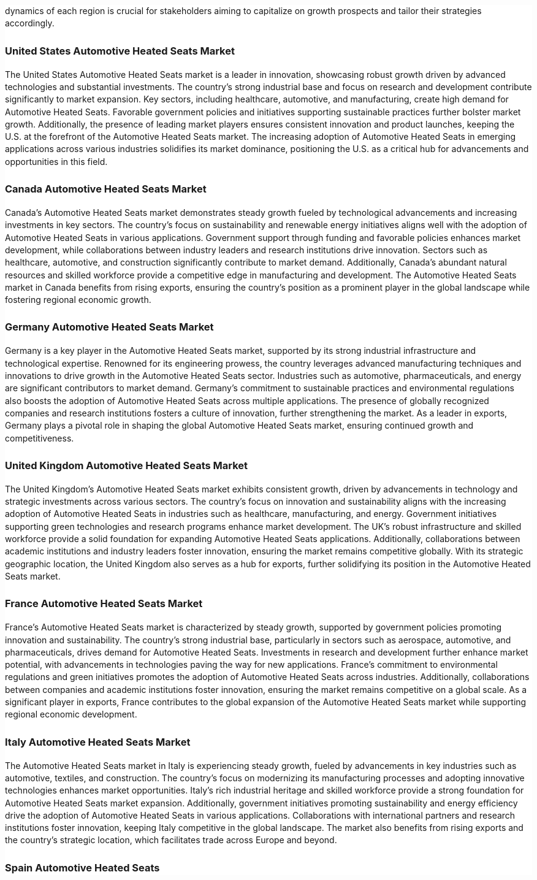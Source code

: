 dynamics of each region is crucial for stakeholders aiming to capitalize on growth prospects and tailor their strategies accordingly.</p><h3>United States Automotive Heated Seats Market</h3><p>The United States Automotive Heated Seats market is a leader in innovation, showcasing robust growth driven by advanced technologies and substantial investments. The country&rsquo;s strong industrial base and focus on research and development contribute significantly to market expansion. Key sectors, including healthcare, automotive, and manufacturing, create high demand for Automotive Heated Seats. Favorable government policies and initiatives supporting sustainable practices further bolster market growth. Additionally, the presence of leading market players ensures consistent innovation and product launches, keeping the U.S. at the forefront of the Automotive Heated Seats market. The increasing adoption of Automotive Heated Seats in emerging applications across various industries solidifies its market dominance, positioning the U.S. as a critical hub for advancements and opportunities in this field.</p><h3>Canada Automotive Heated Seats Market</h3><p>Canada&rsquo;s Automotive Heated Seats market demonstrates steady growth fueled by technological advancements and increasing investments in key sectors. The country&rsquo;s focus on sustainability and renewable energy initiatives aligns well with the adoption of Automotive Heated Seats in various applications. Government support through funding and favorable policies enhances market development, while collaborations between industry leaders and research institutions drive innovation. Sectors such as healthcare, automotive, and construction significantly contribute to market demand. Additionally, Canada&rsquo;s abundant natural resources and skilled workforce provide a competitive edge in manufacturing and development. The Automotive Heated Seats market in Canada benefits from rising exports, ensuring the country&rsquo;s position as a prominent player in the global landscape while fostering regional economic growth.</p><h3>Germany Automotive Heated Seats Market</h3><p>Germany is a key player in the Automotive Heated Seats market, supported by its strong industrial infrastructure and technological expertise. Renowned for its engineering prowess, the country leverages advanced manufacturing techniques and innovations to drive growth in the Automotive Heated Seats sector. Industries such as automotive, pharmaceuticals, and energy are significant contributors to market demand. Germany&rsquo;s commitment to sustainable practices and environmental regulations also boosts the adoption of Automotive Heated Seats across multiple applications. The presence of globally recognized companies and research institutions fosters a culture of innovation, further strengthening the market. As a leader in exports, Germany plays a pivotal role in shaping the global Automotive Heated Seats market, ensuring continued growth and competitiveness.</p><h3>United Kingdom Automotive Heated Seats Market</h3><p>The United Kingdom&rsquo;s Automotive Heated Seats market exhibits consistent growth, driven by advancements in technology and strategic investments across various sectors. The country&rsquo;s focus on innovation and sustainability aligns with the increasing adoption of Automotive Heated Seats in industries such as healthcare, manufacturing, and energy. Government initiatives supporting green technologies and research programs enhance market development. The UK&rsquo;s robust infrastructure and skilled workforce provide a solid foundation for expanding Automotive Heated Seats applications. Additionally, collaborations between academic institutions and industry leaders foster innovation, ensuring the market remains competitive globally. With its strategic geographic location, the United Kingdom also serves as a hub for exports, further solidifying its position in the Automotive Heated Seats market.</p><h3>France Automotive Heated Seats Market</h3><p>France&rsquo;s Automotive Heated Seats market is characterized by steady growth, supported by government policies promoting innovation and sustainability. The country&rsquo;s strong industrial base, particularly in sectors such as aerospace, automotive, and pharmaceuticals, drives demand for Automotive Heated Seats. Investments in research and development further enhance market potential, with advancements in technologies paving the way for new applications. France&rsquo;s commitment to environmental regulations and green initiatives promotes the adoption of Automotive Heated Seats across industries. Additionally, collaborations between companies and academic institutions foster innovation, ensuring the market remains competitive on a global scale. As a significant player in exports, France contributes to the global expansion of the Automotive Heated Seats market while supporting regional economic development.</p><h3>Italy Automotive Heated Seats Market</h3><p>The Automotive Heated Seats market in Italy is experiencing steady growth, fueled by advancements in key industries such as automotive, textiles, and construction. The country&rsquo;s focus on modernizing its manufacturing processes and adopting innovative technologies enhances market opportunities. Italy&rsquo;s rich industrial heritage and skilled workforce provide a strong foundation for Automotive Heated Seats market expansion. Additionally, government initiatives promoting sustainability and energy efficiency drive the adoption of Automotive Heated Seats in various applications. Collaborations with international partners and research institutions foster innovation, keeping Italy competitive in the global landscape. The market also benefits from rising exports and the country&rsquo;s strategic location, which facilitates trade across Europe and beyond.</p><h3>Spain Automotive Heated Seats